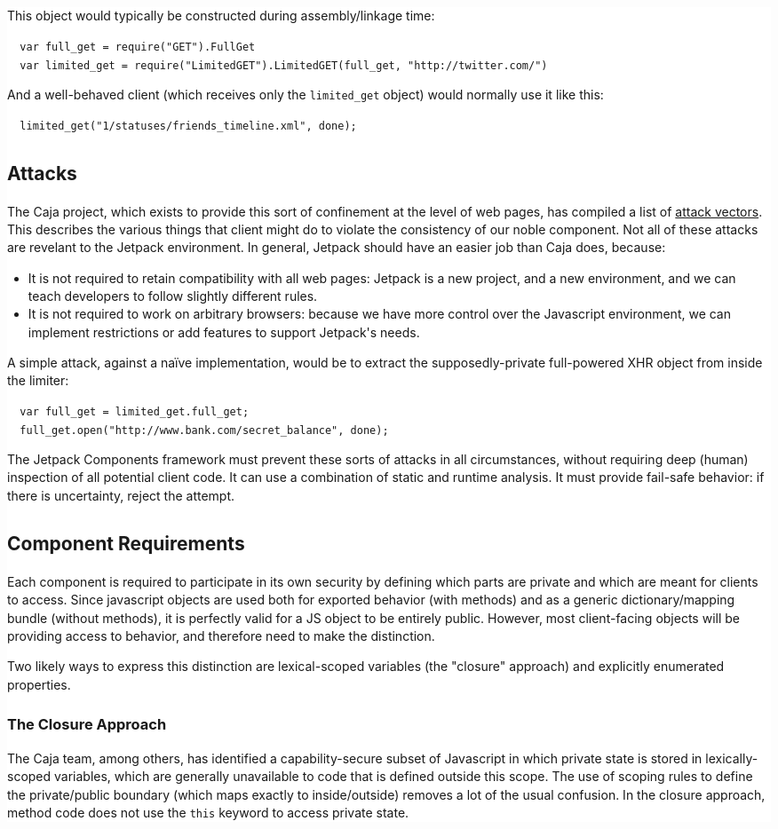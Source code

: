 This object would typically be constructed during assembly/linkage time:

      var full_get = require("GET").FullGet
      var limited_get = require("LimitedGET").LimitedGET(full_get, "http://twitter.com/")

And a well-behaved client (which receives only the `limited_get` object)
would normally use it like this:

      limited_get("1/statuses/friends_timeline.xml", done);

## Attacks

The Caja project, which exists to provide this sort of confinement at the
level of web pages, has compiled a list of
[attack vectors](http://code.google.com/p/google-caja/wiki/AttackVectors).
This describes the various things that client might do to violate the
consistency of our noble component. Not all of these attacks are revelant to
the Jetpack environment. In general, Jetpack should have an easier job than
Caja does, because:

- It is not required to retain compatibility with all web pages: Jetpack is a
  new project, and a new environment, and we can teach developers to follow
  slightly different rules.
- It is not required to work on arbitrary browsers: because we have more
  control over the Javascript environment, we can implement restrictions or
  add features to support Jetpack's needs.

A simple attack, against a naïve implementation, would be to extract the
supposedly-private full-powered XHR object from inside the limiter:

      var full_get = limited_get.full_get;
      full_get.open("http://www.bank.com/secret_balance", done);

The Jetpack Components framework must prevent these sorts of attacks in all
circumstances, without requiring deep (human) inspection of all potential
client code. It can use a combination of static and runtime analysis. It must
provide fail-safe behavior: if there is uncertainty, reject the attempt.

## Component Requirements

Each component is required to participate in its own security by defining
which parts are private and which are meant for clients to access. Since
javascript objects are used both for exported behavior (with methods) and as
a generic dictionary/mapping bundle (without methods), it is perfectly valid
for a JS object to be entirely public. However, most client-facing objects
will be providing access to behavior, and therefore need to make the
distinction.

Two likely ways to express this distinction are lexical-scoped variables (the
"closure" approach) and explicitly enumerated properties.

### The Closure Approach

The Caja team, among others, has identified a capability-secure subset of
Javascript in which private state is stored in lexically-scoped variables,
which are generally unavailable to code that is defined outside this scope.
The use of scoping rules to define the private/public boundary (which maps
exactly to inside/outside) removes a lot of the usual confusion. In the
closure approach, method code does not use the `this` keyword to access
private state.
